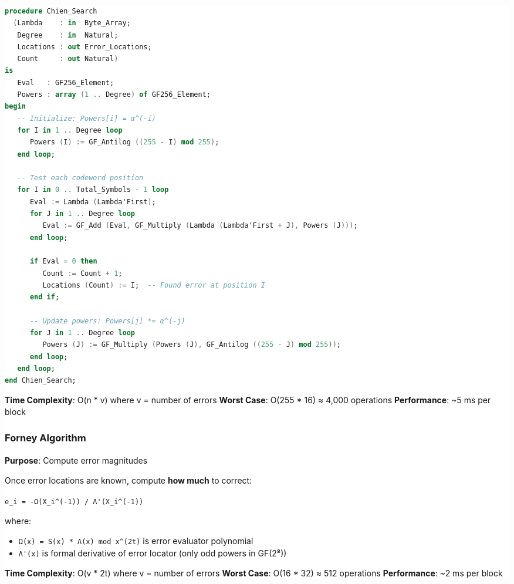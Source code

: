 ```ada
procedure Chien_Search
  (Lambda    : in  Byte_Array;
   Degree    : in  Natural;
   Locations : out Error_Locations;
   Count     : out Natural)
is
   Eval   : GF256_Element;
   Powers : array (1 .. Degree) of GF256_Element;
begin
   -- Initialize: Powers[i] = α^(-i)
   for I in 1 .. Degree loop
      Powers (I) := GF_Antilog ((255 - I) mod 255);
   end loop;

   -- Test each codeword position
   for I in 0 .. Total_Symbols - 1 loop
      Eval := Lambda (Lambda'First);
      for J in 1 .. Degree loop
         Eval := GF_Add (Eval, GF_Multiply (Lambda (Lambda'First + J), Powers (J)));
      end loop;

      if Eval = 0 then
         Count := Count + 1;
         Locations (Count) := I;  -- Found error at position I
      end if;

      -- Update powers: Powers[j] *= α^(-j)
      for J in 1 .. Degree loop
         Powers (J) := GF_Multiply (Powers (J), GF_Antilog ((255 - J) mod 255));
      end loop;
   end loop;
end Chien_Search;
```

**Time Complexity**: O(n * v) where v = number of errors
**Worst Case**: O(255 * 16) ≈ 4,000 operations
**Performance**: ~5 ms per block

### Forney Algorithm

**Purpose**: Compute error magnitudes

Once error locations are known, compute **how much** to correct:

```
e_i = -Ω(X_i^(-1)) / Λ'(X_i^(-1))
```

where:
- `Ω(x) = S(x) * Λ(x) mod x^(2t)` is error evaluator polynomial
- `Λ'(x)` is formal derivative of error locator (only odd powers in GF(2⁸))

**Time Complexity**: O(v * 2t) where v = number of errors
**Worst Case**: O(16 * 32) ≈ 512 operations
**Performance**: ~2 ms per block
